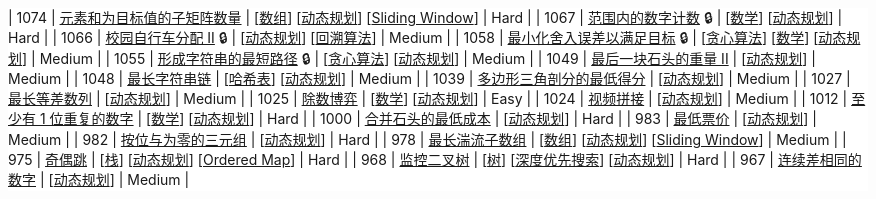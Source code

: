 | 1074 | [元素和为目标值的子矩阵数量](https://github.com/tonymontaro/leetcode-hints/tree/master/problems/number-of-submatrices-that-sum-to-target) | [[数组](https://github.com/tonymontaro/leetcode-hints/tree/master/tag/array/README.md)] [[动态规划](https://github.com/tonymontaro/leetcode-hints/tree/master/tag/dynamic-programming/README.md)] [[Sliding Window](https://github.com/tonymontaro/leetcode-hints/tree/master/tag/sliding-window/README.md)]  | Hard |
| 1067 | [范围内的数字计数](https://github.com/tonymontaro/leetcode-hints/tree/master/problems/digit-count-in-range) 🔒 | [[数学](https://github.com/tonymontaro/leetcode-hints/tree/master/tag/math/README.md)] [[动态规划](https://github.com/tonymontaro/leetcode-hints/tree/master/tag/dynamic-programming/README.md)]  | Hard |
| 1066 | [校园自行车分配 II](https://github.com/tonymontaro/leetcode-hints/tree/master/problems/campus-bikes-ii) 🔒 | [[动态规划](https://github.com/tonymontaro/leetcode-hints/tree/master/tag/dynamic-programming/README.md)] [[回溯算法](https://github.com/tonymontaro/leetcode-hints/tree/master/tag/backtracking/README.md)]  | Medium |
| 1058 | [最小化舍入误差以满足目标](https://github.com/tonymontaro/leetcode-hints/tree/master/problems/minimize-rounding-error-to-meet-target) 🔒 | [[贪心算法](https://github.com/tonymontaro/leetcode-hints/tree/master/tag/greedy/README.md)] [[数学](https://github.com/tonymontaro/leetcode-hints/tree/master/tag/math/README.md)] [[动态规划](https://github.com/tonymontaro/leetcode-hints/tree/master/tag/dynamic-programming/README.md)]  | Medium |
| 1055 | [形成字符串的最短路径](https://github.com/tonymontaro/leetcode-hints/tree/master/problems/shortest-way-to-form-string) 🔒 | [[贪心算法](https://github.com/tonymontaro/leetcode-hints/tree/master/tag/greedy/README.md)] [[动态规划](https://github.com/tonymontaro/leetcode-hints/tree/master/tag/dynamic-programming/README.md)]  | Medium |
| 1049 | [最后一块石头的重量 II](https://github.com/tonymontaro/leetcode-hints/tree/master/problems/last-stone-weight-ii) | [[动态规划](https://github.com/tonymontaro/leetcode-hints/tree/master/tag/dynamic-programming/README.md)]  | Medium |
| 1048 | [最长字符串链](https://github.com/tonymontaro/leetcode-hints/tree/master/problems/longest-string-chain) | [[哈希表](https://github.com/tonymontaro/leetcode-hints/tree/master/tag/hash-table/README.md)] [[动态规划](https://github.com/tonymontaro/leetcode-hints/tree/master/tag/dynamic-programming/README.md)]  | Medium |
| 1039 | [多边形三角剖分的最低得分](https://github.com/tonymontaro/leetcode-hints/tree/master/problems/minimum-score-triangulation-of-polygon) | [[动态规划](https://github.com/tonymontaro/leetcode-hints/tree/master/tag/dynamic-programming/README.md)]  | Medium |
| 1027 | [最长等差数列](https://github.com/tonymontaro/leetcode-hints/tree/master/problems/longest-arithmetic-sequence) | [[动态规划](https://github.com/tonymontaro/leetcode-hints/tree/master/tag/dynamic-programming/README.md)]  | Medium |
| 1025 | [除数博弈](https://github.com/tonymontaro/leetcode-hints/tree/master/problems/divisor-game) | [[数学](https://github.com/tonymontaro/leetcode-hints/tree/master/tag/math/README.md)] [[动态规划](https://github.com/tonymontaro/leetcode-hints/tree/master/tag/dynamic-programming/README.md)]  | Easy |
| 1024 | [视频拼接](https://github.com/tonymontaro/leetcode-hints/tree/master/problems/video-stitching) | [[动态规划](https://github.com/tonymontaro/leetcode-hints/tree/master/tag/dynamic-programming/README.md)]  | Medium |
| 1012 | [至少有 1 位重复的数字](https://github.com/tonymontaro/leetcode-hints/tree/master/problems/numbers-with-repeated-digits) | [[数学](https://github.com/tonymontaro/leetcode-hints/tree/master/tag/math/README.md)] [[动态规划](https://github.com/tonymontaro/leetcode-hints/tree/master/tag/dynamic-programming/README.md)]  | Hard |
| 1000 | [合并石头的最低成本](https://github.com/tonymontaro/leetcode-hints/tree/master/problems/minimum-cost-to-merge-stones) | [[动态规划](https://github.com/tonymontaro/leetcode-hints/tree/master/tag/dynamic-programming/README.md)]  | Hard |
| 983 | [最低票价](https://github.com/tonymontaro/leetcode-hints/tree/master/problems/minimum-cost-for-tickets) | [[动态规划](https://github.com/tonymontaro/leetcode-hints/tree/master/tag/dynamic-programming/README.md)]  | Medium |
| 982 | [按位与为零的三元组](https://github.com/tonymontaro/leetcode-hints/tree/master/problems/triples-with-bitwise-and-equal-to-zero) | [[动态规划](https://github.com/tonymontaro/leetcode-hints/tree/master/tag/dynamic-programming/README.md)]  | Hard |
| 978 | [最长湍流子数组](https://github.com/tonymontaro/leetcode-hints/tree/master/problems/longest-turbulent-subarray) | [[数组](https://github.com/tonymontaro/leetcode-hints/tree/master/tag/array/README.md)] [[动态规划](https://github.com/tonymontaro/leetcode-hints/tree/master/tag/dynamic-programming/README.md)] [[Sliding Window](https://github.com/tonymontaro/leetcode-hints/tree/master/tag/sliding-window/README.md)]  | Medium |
| 975 | [奇偶跳](https://github.com/tonymontaro/leetcode-hints/tree/master/problems/odd-even-jump) | [[栈](https://github.com/tonymontaro/leetcode-hints/tree/master/tag/stack/README.md)] [[动态规划](https://github.com/tonymontaro/leetcode-hints/tree/master/tag/dynamic-programming/README.md)] [[Ordered Map](https://github.com/tonymontaro/leetcode-hints/tree/master/tag/ordered-map/README.md)]  | Hard |
| 968 | [监控二叉树](https://github.com/tonymontaro/leetcode-hints/tree/master/problems/binary-tree-cameras) | [[树](https://github.com/tonymontaro/leetcode-hints/tree/master/tag/tree/README.md)] [[深度优先搜索](https://github.com/tonymontaro/leetcode-hints/tree/master/tag/depth-first-search/README.md)] [[动态规划](https://github.com/tonymontaro/leetcode-hints/tree/master/tag/dynamic-programming/README.md)]  | Hard |
| 967 | [连续差相同的数字](https://github.com/tonymontaro/leetcode-hints/tree/master/problems/numbers-with-same-consecutive-differences) | [[动态规划](https://github.com/tonymontaro/leetcode-hints/tree/master/tag/dynamic-programming/README.md)]  | Medium |